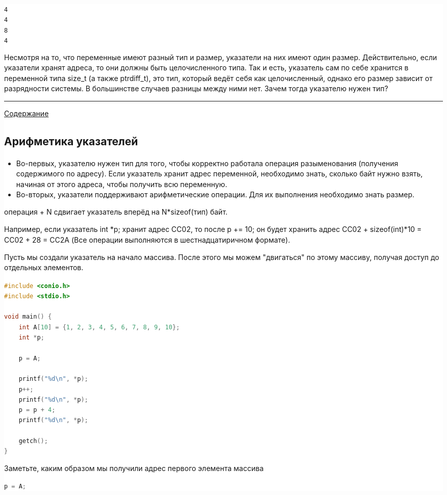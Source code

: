 ```sh
4
4
8
4
```

Несмотря на то, что переменные имеют разный тип и размер, указатели на них имеют один размер. Действительно, если указатели хранят адреса, то они должны быть целочисленного типа. Так и есть, указатель сам по себе хранится в переменной типа size_t (а также ptrdiff_t), это тип, который ведёт себя как целочисленный, однако его размер зависит от разрядности системы. В большинстве случаев разницы между ними нет. Зачем тогда указателю нужен тип?

---
[Содержание](#содержание)

## Арифметика указателей  

+ Во-первых, указателю нужен тип для того, чтобы корректно работала операция разыменования (получения содержимого по адресу). Если указатель хранит адрес переменной, необходимо знать, сколько байт нужно взять, начиная от этого адреса, чтобы получить всю переменную.
+ Во-вторых, указатели поддерживают арифметические операции. Для их выполнения необходимо знать размер.

операция + N сдвигает указатель вперёд на N*sizeof(тип) байт.

Например, если указатель int *p; хранит адрес CC02, то после p += 10; он будет хранить адрес СС02 + sizeof(int)*10 = CC02 + 28 = CC2A (Все операции выполняются в шестнадцатиричном формате).

Пусть мы создали указатель на начало массива. После этого мы можем "двигаться" по этому массиву, получая доступ до отдельных элементов.

```c
#include <conio.h>
#include <stdio.h>
   
void main() {
    int A[10] = {1, 2, 3, 4, 5, 6, 7, 8, 9, 10};
    int *p;
 
    p = A;
 
    printf("%d\n", *p);
    p++;
    printf("%d\n", *p);
    p = p + 4;
    printf("%d\n", *p);
 
    getch();
}
```

Заметьте, каким образом мы получили адрес первого элемента массива

```c
p = A;
```
